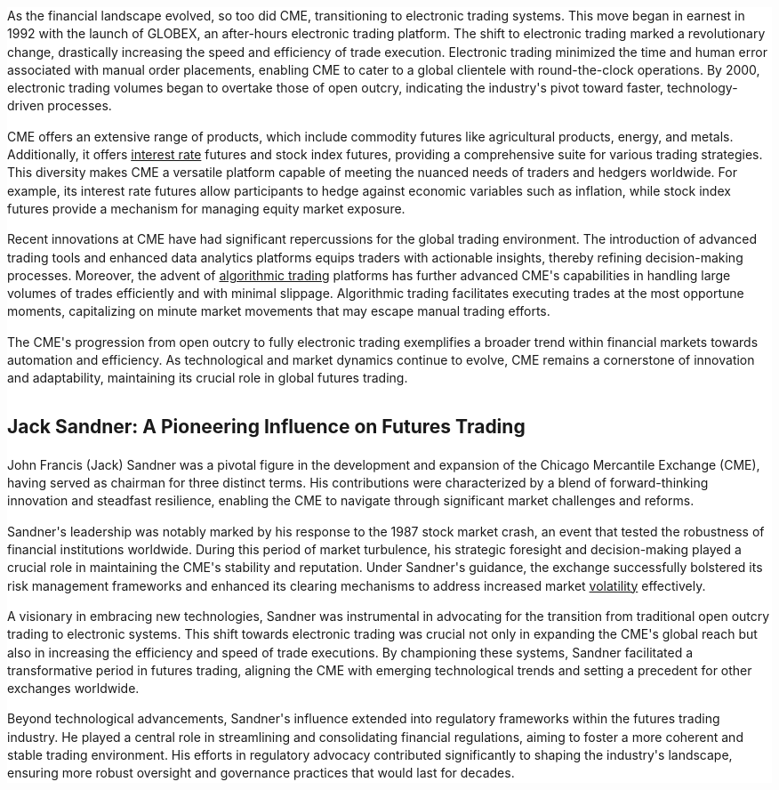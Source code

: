 As the financial landscape evolved, so too did CME, transitioning to electronic trading systems. This move began in earnest in 1992 with the launch of GLOBEX, an after-hours electronic trading platform. The shift to electronic trading marked a revolutionary change, drastically increasing the speed and efficiency of trade execution. Electronic trading minimized the time and human error associated with manual order placements, enabling CME to cater to a global clientele with round-the-clock operations. By 2000, electronic trading volumes began to overtake those of open outcry, indicating the industry's pivot toward faster, technology-driven processes.

CME offers an extensive range of products, which include commodity futures like agricultural products, energy, and metals. Additionally, it offers [interest rate](/wiki/interest-rate-trading-strategies) futures and stock index futures, providing a comprehensive suite for various trading strategies. This diversity makes CME a versatile platform capable of meeting the nuanced needs of traders and hedgers worldwide. For example, its interest rate futures allow participants to hedge against economic variables such as inflation, while stock index futures provide a mechanism for managing equity market exposure.

Recent innovations at CME have had significant repercussions for the global trading environment. The introduction of advanced trading tools and enhanced data analytics platforms equips traders with actionable insights, thereby refining decision-making processes. Moreover, the advent of [algorithmic trading](/wiki/algorithmic-trading) platforms has further advanced CME's capabilities in handling large volumes of trades efficiently and with minimal slippage. Algorithmic trading facilitates executing trades at the most opportune moments, capitalizing on minute market movements that may escape manual trading efforts.

The CME's progression from open outcry to fully electronic trading exemplifies a broader trend within financial markets towards automation and efficiency. As technological and market dynamics continue to evolve, CME remains a cornerstone of innovation and adaptability, maintaining its crucial role in global futures trading.

## Jack Sandner: A Pioneering Influence on Futures Trading

John Francis (Jack) Sandner was a pivotal figure in the development and expansion of the Chicago Mercantile Exchange (CME), having served as chairman for three distinct terms. His contributions were characterized by a blend of forward-thinking innovation and steadfast resilience, enabling the CME to navigate through significant market challenges and reforms.

Sandner's leadership was notably marked by his response to the 1987 stock market crash, an event that tested the robustness of financial institutions worldwide. During this period of market turbulence, his strategic foresight and decision-making played a crucial role in maintaining the CME's stability and reputation. Under Sandner's guidance, the exchange successfully bolstered its risk management frameworks and enhanced its clearing mechanisms to address increased market [volatility](/wiki/volatility-trading-strategies) effectively.

A visionary in embracing new technologies, Sandner was instrumental in advocating for the transition from traditional open outcry trading to electronic systems. This shift towards electronic trading was crucial not only in expanding the CME's global reach but also in increasing the efficiency and speed of trade executions. By championing these systems, Sandner facilitated a transformative period in futures trading, aligning the CME with emerging technological trends and setting a precedent for other exchanges worldwide.

Beyond technological advancements, Sandner's influence extended into regulatory frameworks within the futures trading industry. He played a central role in streamlining and consolidating financial regulations, aiming to foster a more coherent and stable trading environment. His efforts in regulatory advocacy contributed significantly to shaping the industry's landscape, ensuring more robust oversight and governance practices that would last for decades.
